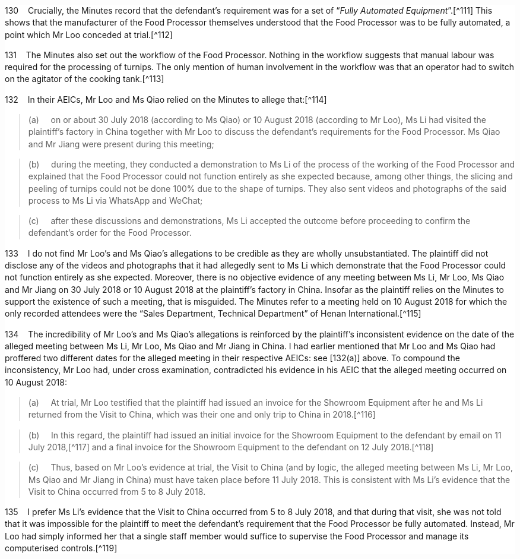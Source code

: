 130    Crucially, the Minutes record that the defendant’s requirement was for a set of “_Fully Automated Equipment_”.[^111] This shows that the manufacturer of the Food Processor themselves understood that the Food Processor was to be fully automated, a point which Mr Loo conceded at trial.[^112]

131    The Minutes also set out the workflow of the Food Processor. Nothing in the workflow suggests that manual labour was required for the processing of turnips. The only mention of human involvement in the workflow was that an operator had to switch on the agitator of the cooking tank.[^113]

132    In their AEICs, Mr Loo and Ms Qiao relied on the Minutes to allege that:[^114]

> (a)     on or about 30 July 2018 (according to Ms Qiao) or 10 August 2018 (according to Mr Loo), Ms Li had visited the plaintiff’s factory in China together with Mr Loo to discuss the defendant’s requirements for the Food Processor. Ms Qiao and Mr Jiang were present during this meeting;

> (b)     during the meeting, they conducted a demonstration to Ms Li of the process of the working of the Food Processor and explained that the Food Processor could not function entirely as she expected because, among other things, the slicing and peeling of turnips could not be done 100% due to the shape of turnips. They also sent videos and photographs of the said process to Ms Li via WhatsApp and WeChat;

> (c)     after these discussions and demonstrations, Ms Li accepted the outcome before proceeding to confirm the defendant’s order for the Food Processor.

133    I do not find Mr Loo’s and Ms Qiao’s allegations to be credible as they are wholly unsubstantiated. The plaintiff did not disclose any of the videos and photographs that it had allegedly sent to Ms Li which demonstrate that the Food Processor could not function entirely as she expected. Moreover, there is no objective evidence of any meeting between Ms Li, Mr Loo, Ms Qiao and Mr Jiang on 30 July 2018 or 10 August 2018 at the plaintiff’s factory in China. Insofar as the plaintiff relies on the Minutes to support the existence of such a meeting, that is misguided. The Minutes refer to a meeting held on 10 August 2018 for which the only recorded attendees were the “Sales Department, Technical Department” of Henan International.[^115]

134    The incredibility of Mr Loo’s and Ms Qiao’s allegations is reinforced by the plaintiff’s inconsistent evidence on the date of the alleged meeting between Ms Li, Mr Loo, Ms Qiao and Mr Jiang in China. I had earlier mentioned that Mr Loo and Ms Qiao had proffered two different dates for the alleged meeting in their respective AEICs: see \[132(a)\] above. To compound the inconsistency, Mr Loo had, under cross examination, contradicted his evidence in his AEIC that the alleged meeting occurred on 10 August 2018:

> (a)     At trial, Mr Loo testified that the plaintiff had issued an invoice for the Showroom Equipment after he and Ms Li returned from the Visit to China, which was their one and only trip to China in 2018.[^116]

> (b)     In this regard, the plaintiff had issued an initial invoice for the Showroom Equipment to the defendant by email on 11 July 2018,[^117] and a final invoice for the Showroom Equipment to the defendant on 12 July 2018.[^118]

> (c)     Thus, based on Mr Loo’s evidence at trial, the Visit to China (and by logic, the alleged meeting between Ms Li, Mr Loo, Ms Qiao and Mr Jiang in China) must have taken place before 11 July 2018. This is consistent with Ms Li’s evidence that the Visit to China occurred from 5 to 8 July 2018.

135    I prefer Ms Li’s evidence that the Visit to China occurred from 5 to 8 July 2018, and that during that visit, she was not told that it was impossible for the plaintiff to meet the defendant’s requirement that the Food Processor be fully automated. Instead, Mr Loo had simply informed her that a single staff member would suffice to supervise the Food Processor and manage its computerised controls.[^119]
